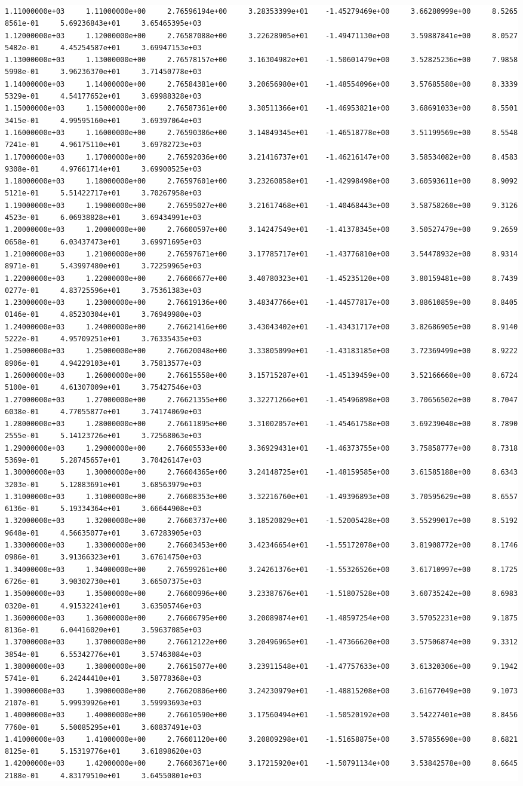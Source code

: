     1.11000000e+03     1.11000000e+00     2.76596194e+00     3.28353399e+01    -1.45279469e+00     3.66280999e+00     8.52658561e-01     5.69236843e+01     3.65465395e+03   
    1.12000000e+03     1.12000000e+00     2.76587088e+00     3.22628905e+01    -1.49471130e+00     3.59887841e+00     8.05275482e-01     4.45254587e+01     3.69947153e+03   
    1.13000000e+03     1.13000000e+00     2.76578157e+00     3.16304982e+01    -1.50601479e+00     3.52825236e+00     7.98585998e-01     3.96236370e+01     3.71450778e+03   
    1.14000000e+03     1.14000000e+00     2.76584381e+00     3.20656980e+01    -1.48554096e+00     3.57685580e+00     8.33395329e-01     4.54177652e+01     3.69988328e+03   
    1.15000000e+03     1.15000000e+00     2.76587361e+00     3.30511366e+01    -1.46953821e+00     3.68691033e+00     8.55013415e-01     4.99595160e+01     3.69397064e+03   
    1.16000000e+03     1.16000000e+00     2.76590386e+00     3.14849345e+01    -1.46518778e+00     3.51199569e+00     8.55487241e-01     4.96175110e+01     3.69782723e+03   
    1.17000000e+03     1.17000000e+00     2.76592036e+00     3.21416737e+01    -1.46216147e+00     3.58534082e+00     8.45839308e-01     4.97661714e+01     3.69900525e+03   
    1.18000000e+03     1.18000000e+00     2.76597601e+00     3.23260858e+01    -1.42998498e+00     3.60593611e+00     8.90925121e-01     5.51422717e+01     3.70267958e+03   
    1.19000000e+03     1.19000000e+00     2.76595027e+00     3.21617468e+01    -1.40468443e+00     3.58758260e+00     9.31264523e-01     6.06938828e+01     3.69434991e+03   
    1.20000000e+03     1.20000000e+00     2.76600597e+00     3.14247549e+01    -1.41378345e+00     3.50527479e+00     9.26590658e-01     6.03437473e+01     3.69971695e+03   
    1.21000000e+03     1.21000000e+00     2.76597671e+00     3.17785717e+01    -1.43776810e+00     3.54478932e+00     8.93148971e-01     5.43997480e+01     3.72259965e+03   
    1.22000000e+03     1.22000000e+00     2.76606677e+00     3.40780323e+01    -1.45235120e+00     3.80159481e+00     8.74390277e-01     4.83725596e+01     3.75361383e+03   
    1.23000000e+03     1.23000000e+00     2.76619136e+00     3.48347766e+01    -1.44577817e+00     3.88610859e+00     8.84050146e-01     4.85230304e+01     3.76949980e+03   
    1.24000000e+03     1.24000000e+00     2.76621416e+00     3.43043402e+01    -1.43431717e+00     3.82686905e+00     8.91405222e-01     4.95709251e+01     3.76335435e+03   
    1.25000000e+03     1.25000000e+00     2.76620048e+00     3.33805099e+01    -1.43183185e+00     3.72369499e+00     8.92228906e-01     4.94229103e+01     3.75813577e+03   
    1.26000000e+03     1.26000000e+00     2.76615558e+00     3.15715287e+01    -1.45139459e+00     3.52166660e+00     8.67245100e-01     4.61307009e+01     3.75427546e+03   
    1.27000000e+03     1.27000000e+00     2.76621355e+00     3.32271266e+01    -1.45496898e+00     3.70656502e+00     8.70476038e-01     4.77055877e+01     3.74174069e+03   
    1.28000000e+03     1.28000000e+00     2.76611895e+00     3.31002057e+01    -1.45461758e+00     3.69239040e+00     8.78902555e-01     5.14123726e+01     3.72568063e+03   
    1.29000000e+03     1.29000000e+00     2.76605533e+00     3.36929431e+01    -1.46373755e+00     3.75858777e+00     8.73185369e-01     5.28745657e+01     3.70426147e+03   
    1.30000000e+03     1.30000000e+00     2.76604365e+00     3.24148725e+01    -1.48159585e+00     3.61585188e+00     8.63433203e-01     5.12883691e+01     3.68563979e+03   
    1.31000000e+03     1.31000000e+00     2.76608353e+00     3.32216760e+01    -1.49396893e+00     3.70595629e+00     8.65576136e-01     5.19334364e+01     3.66644908e+03   
    1.32000000e+03     1.32000000e+00     2.76603737e+00     3.18520029e+01    -1.52005428e+00     3.55299017e+00     8.51929648e-01     4.56635077e+01     3.67283905e+03   
    1.33000000e+03     1.33000000e+00     2.76603453e+00     3.42346654e+01    -1.55172078e+00     3.81908772e+00     8.17460986e-01     3.91366323e+01     3.67614750e+03   
    1.34000000e+03     1.34000000e+00     2.76599261e+00     3.24261376e+01    -1.55326526e+00     3.61710997e+00     8.17256726e-01     3.90302730e+01     3.66507375e+03   
    1.35000000e+03     1.35000000e+00     2.76600996e+00     3.23387676e+01    -1.51807528e+00     3.60735242e+00     8.69830320e-01     4.91532241e+01     3.63505746e+03   
    1.36000000e+03     1.36000000e+00     2.76606795e+00     3.20089874e+01    -1.48597254e+00     3.57052231e+00     9.18758136e-01     6.04416020e+01     3.59637085e+03   
    1.37000000e+03     1.37000000e+00     2.76612122e+00     3.20496965e+01    -1.47366620e+00     3.57506874e+00     9.33123854e-01     6.55342776e+01     3.57463084e+03   
    1.38000000e+03     1.38000000e+00     2.76615077e+00     3.23911548e+01    -1.47757633e+00     3.61320306e+00     9.19425741e-01     6.24244410e+01     3.58778368e+03   
    1.39000000e+03     1.39000000e+00     2.76620806e+00     3.24230979e+01    -1.48815208e+00     3.61677049e+00     9.10732107e-01     5.99939926e+01     3.59993693e+03   
    1.40000000e+03     1.40000000e+00     2.76610590e+00     3.17560494e+01    -1.50520192e+00     3.54227401e+00     8.84567760e-01     5.50085295e+01     3.60837491e+03   
    1.41000000e+03     1.41000000e+00     2.76601120e+00     3.20809298e+01    -1.51658875e+00     3.57855690e+00     8.68218125e-01     5.15319776e+01     3.61898620e+03   
    1.42000000e+03     1.42000000e+00     2.76603671e+00     3.17215920e+01    -1.50791134e+00     3.53842578e+00     8.66452188e-01     4.83179510e+01     3.64550801e+03   